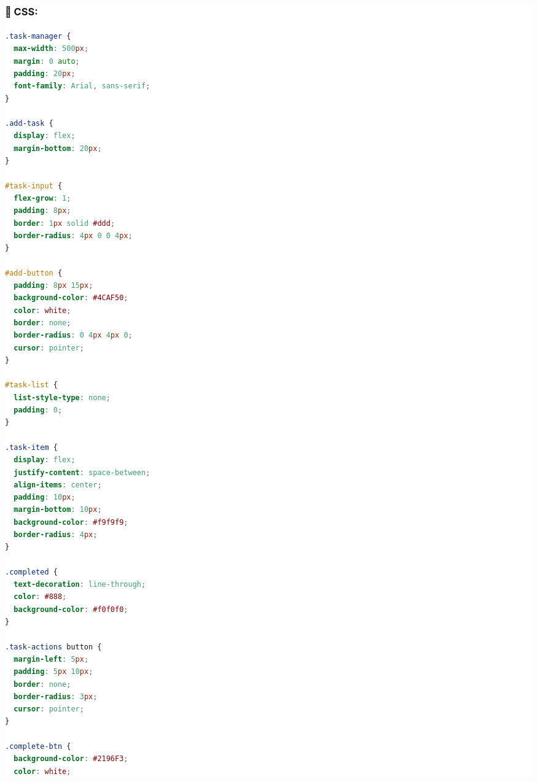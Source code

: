 ### 🎨 CSS:

```css
.task-manager {
  max-width: 500px;
  margin: 0 auto;
  padding: 20px;
  font-family: Arial, sans-serif;
}

.add-task {
  display: flex;
  margin-bottom: 20px;
}

#task-input {
  flex-grow: 1;
  padding: 8px;
  border: 1px solid #ddd;
  border-radius: 4px 0 0 4px;
}

#add-button {
  padding: 8px 15px;
  background-color: #4CAF50;
  color: white;
  border: none;
  border-radius: 0 4px 4px 0;
  cursor: pointer;
}

#task-list {
  list-style-type: none;
  padding: 0;
}

.task-item {
  display: flex;
  justify-content: space-between;
  align-items: center;
  padding: 10px;
  margin-bottom: 10px;
  background-color: #f9f9f9;
  border-radius: 4px;
}

.completed {
  text-decoration: line-through;
  color: #888;
  background-color: #f0f0f0;
}

.task-actions button {
  margin-left: 5px;
  padding: 5px 10px;
  border: none;
  border-radius: 3px;
  cursor: pointer;
}

.complete-btn {
  background-color: #2196F3;
  color: white;
```